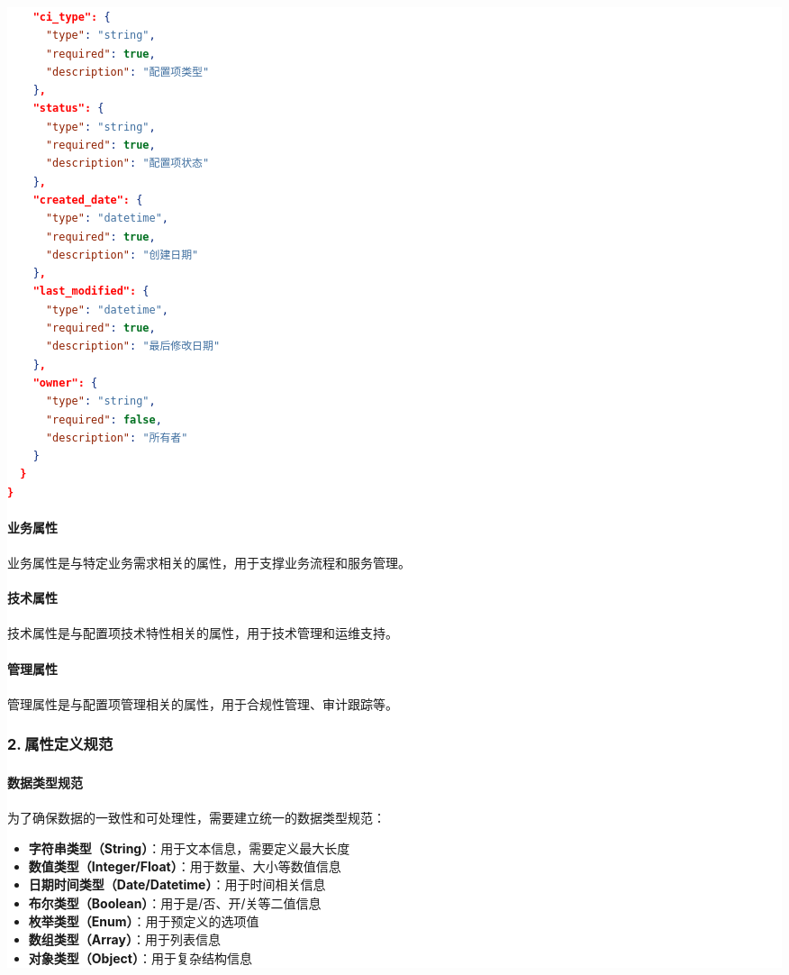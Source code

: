 ```json
    "ci_type": {
      "type": "string",
      "required": true,
      "description": "配置项类型"
    },
    "status": {
      "type": "string",
      "required": true,
      "description": "配置项状态"
    },
    "created_date": {
      "type": "datetime",
      "required": true,
      "description": "创建日期"
    },
    "last_modified": {
      "type": "datetime",
      "required": true,
      "description": "最后修改日期"
    },
    "owner": {
      "type": "string",
      "required": false,
      "description": "所有者"
    }
  }
}
```

#### 业务属性
业务属性是与特定业务需求相关的属性，用于支撑业务流程和服务管理。

#### 技术属性
技术属性是与配置项技术特性相关的属性，用于技术管理和运维支持。

#### 管理属性
管理属性是与配置项管理相关的属性，用于合规性管理、审计跟踪等。

### 2. 属性定义规范

#### 数据类型规范
为了确保数据的一致性和可处理性，需要建立统一的数据类型规范：

- **字符串类型（String）**：用于文本信息，需要定义最大长度
- **数值类型（Integer/Float）**：用于数量、大小等数值信息
- **日期时间类型（Date/Datetime）**：用于时间相关信息
- **布尔类型（Boolean）**：用于是/否、开/关等二值信息
- **枚举类型（Enum）**：用于预定义的选项值
- **数组类型（Array）**：用于列表信息
- **对象类型（Object）**：用于复杂结构信息
